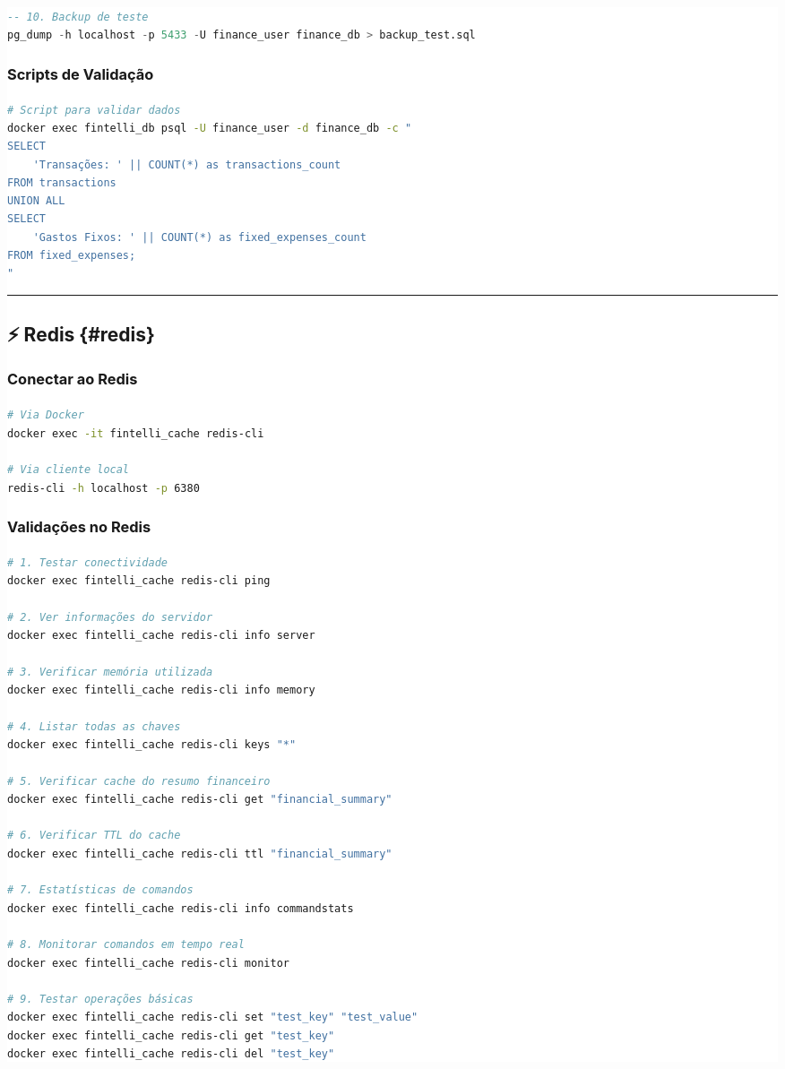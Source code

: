 ```sql
-- 10. Backup de teste
pg_dump -h localhost -p 5433 -U finance_user finance_db > backup_test.sql
```

### Scripts de Validação

```bash
# Script para validar dados
docker exec fintelli_db psql -U finance_user -d finance_db -c "
SELECT 
    'Transações: ' || COUNT(*) as transactions_count
FROM transactions
UNION ALL
SELECT 
    'Gastos Fixos: ' || COUNT(*) as fixed_expenses_count  
FROM fixed_expenses;
"
```

---

## ⚡ Redis {#redis}

### Conectar ao Redis

```bash
# Via Docker
docker exec -it fintelli_cache redis-cli

# Via cliente local
redis-cli -h localhost -p 6380
```

### Validações no Redis

```bash
# 1. Testar conectividade
docker exec fintelli_cache redis-cli ping

# 2. Ver informações do servidor
docker exec fintelli_cache redis-cli info server

# 3. Verificar memória utilizada
docker exec fintelli_cache redis-cli info memory

# 4. Listar todas as chaves
docker exec fintelli_cache redis-cli keys "*"

# 5. Verificar cache do resumo financeiro
docker exec fintelli_cache redis-cli get "financial_summary"

# 6. Verificar TTL do cache
docker exec fintelli_cache redis-cli ttl "financial_summary"

# 7. Estatísticas de comandos
docker exec fintelli_cache redis-cli info commandstats

# 8. Monitorar comandos em tempo real
docker exec fintelli_cache redis-cli monitor

# 9. Testar operações básicas
docker exec fintelli_cache redis-cli set "test_key" "test_value"
docker exec fintelli_cache redis-cli get "test_key"
docker exec fintelli_cache redis-cli del "test_key"
```
